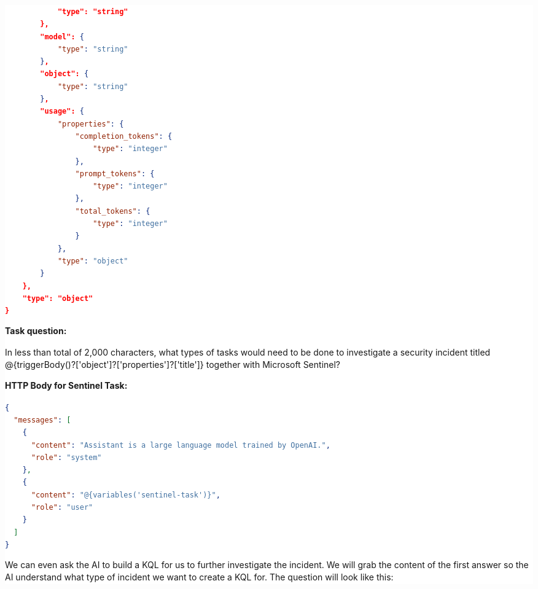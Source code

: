 ```json
            "type": "string"
        },
        "model": {
            "type": "string"
        },
        "object": {
            "type": "string"
        },
        "usage": {
            "properties": {
                "completion_tokens": {
                    "type": "integer"
                },
                "prompt_tokens": {
                    "type": "integer"
                },
                "total_tokens": {
                    "type": "integer"
                }
            },
            "type": "object"
        }
    },
    "type": "object"
}
```

**Task question:**

In less than total of 2,000 characters, what types of tasks would need to be done to investigate a security incident titled @{triggerBody()?['object']?['properties']?['title']} together with Microsoft Sentinel?

**HTTP Body for Sentinel Task:**

```json
{
  "messages": [
    {
      "content": "Assistant is a large language model trained by OpenAI.",
      "role": "system"
    },
    {
      "content": "@{variables('sentinel-task')}",
      "role": "user"
    }
  ]
}
```

We can even ask the AI to build a KQL for us to further investigate the incident. We will grab the content of the first answer so the AI understand what type of incident we want to create a KQL for. The question will look like this:
